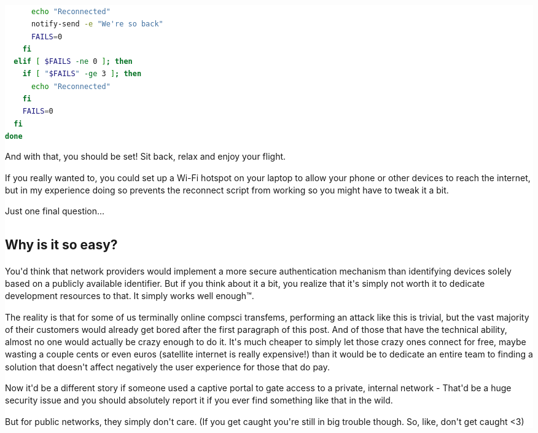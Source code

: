 ```bash
      echo "Reconnected"
      notify-send -e "We're so back"
      FAILS=0
    fi
  elif [ $FAILS -ne 0 ]; then
    if [ "$FAILS" -ge 3 ]; then
      echo "Reconnected"
    fi
    FAILS=0
  fi
done
```

And with that, you should be set! Sit back, relax and enjoy your flight.

If you really wanted to, you could set up a Wi-Fi hotspot on your laptop to allow your phone or other devices to reach the internet, but in my experience doing so prevents the reconnect script from working so you might have to tweak it a bit.

Just one final question...

## Why is it so easy?

You'd think that network providers would implement a more secure authentication mechanism than identifying devices solely based on a publicly available identifier. But if you think about it a bit, you realize that it's simply not worth it to dedicate development resources to that. It simply works well enough™️.

The reality is that for some of us terminally online compsci transfems, performing an attack like this is trivial, but the vast majority of their customers would already get bored after the first paragraph of this post. And of those that have the technical ability, almost no one would actually be crazy enough to do it. It's much cheaper to simply let those crazy ones connect for free, maybe wasting a couple cents or even euros (satellite internet is really expensive!) than it would be to dedicate an entire team to finding a solution that doesn't affect negatively the user experience for those that do pay.

Now it'd be a different story if someone used a captive portal to gate access to a private, internal network - That'd be a huge security issue and you should absolutely report it if you ever find something like that in the wild.

But for public networks, they simply don't care. (If you get caught you're still in big trouble though. So, like, don't get caught <3)
